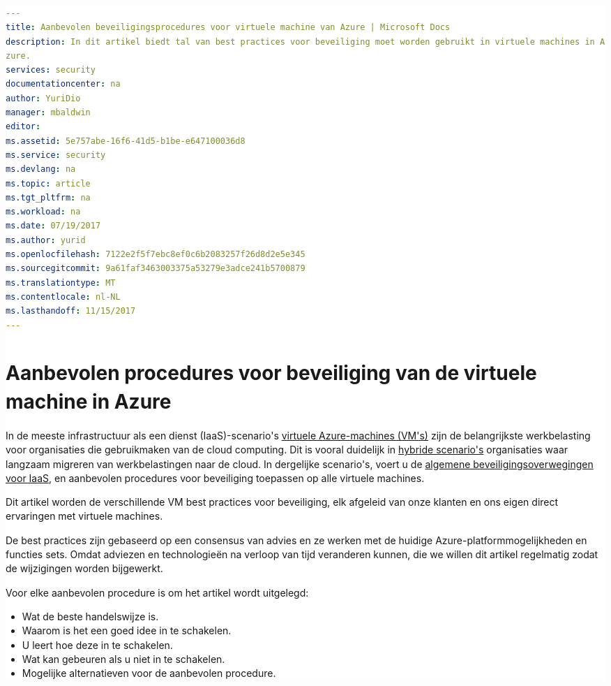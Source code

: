 ```yaml
---
title: Aanbevolen beveiligingsprocedures voor virtuele machine van Azure | Microsoft Docs
description: In dit artikel biedt tal van best practices voor beveiliging moet worden gebruikt in virtuele machines in Azure.
services: security
documentationcenter: na
author: YuriDio
manager: mbaldwin
editor: 
ms.assetid: 5e757abe-16f6-41d5-b1be-e647100036d8
ms.service: security
ms.devlang: na
ms.topic: article
ms.tgt_pltfrm: na
ms.workload: na
ms.date: 07/19/2017
ms.author: yurid
ms.openlocfilehash: 7122e2f5f7ebc8ef0c6b2083257f26d8d2e5e345
ms.sourcegitcommit: 9a61faf3463003375a53279e3adce241b5700879
ms.translationtype: MT
ms.contentlocale: nl-NL
ms.lasthandoff: 11/15/2017
---
```

# <a name="best-practices-for-azure-vm-security"></a>Aanbevolen procedures voor beveiliging van de virtuele machine in Azure

In de meeste infrastructuur als een dienst (IaaS)-scenario's [virtuele Azure-machines (VM's)](https://docs.microsoft.com/en-us/azure/virtual-machines/) zijn de belangrijkste werkbelasting voor organisaties die gebruikmaken van de cloud computing. Dit is vooral duidelijk in [hybride scenario's](https://social.technet.microsoft.com/wiki/contents/articles/18120.hybrid-cloud-infrastructure-design-considerations.aspx) organisaties waar langzaam migreren van werkbelastingen naar de cloud. In dergelijke scenario's, voert u de [algemene beveiligingsoverwegingen voor IaaS](https://social.technet.microsoft.com/wiki/contents/articles/3808.security-considerations-for-infrastructure-as-a-service-iaas.aspx), en aanbevolen procedures voor beveiliging toepassen op alle virtuele machines.

Dit artikel worden de verschillende VM best practices voor beveiliging, elk afgeleid van onze klanten en ons eigen direct ervaringen met virtuele machines.

De best practices zijn gebaseerd op een consensus van advies en ze werken met de huidige Azure-platformmogelijkheden en functies sets. Omdat adviezen en technologieën na verloop van tijd veranderen kunnen, die we willen dit artikel regelmatig zodat de wijzigingen worden bijgewerkt.

Voor elke aanbevolen procedure is om het artikel wordt uitgelegd:

* Wat de beste handelswijze is.
* Waarom is het een goed idee in te schakelen.
* U leert hoe deze in te schakelen.
* Wat kan gebeuren als u niet in te schakelen.
* Mogelijke alternatieven voor de aanbevolen procedure.
